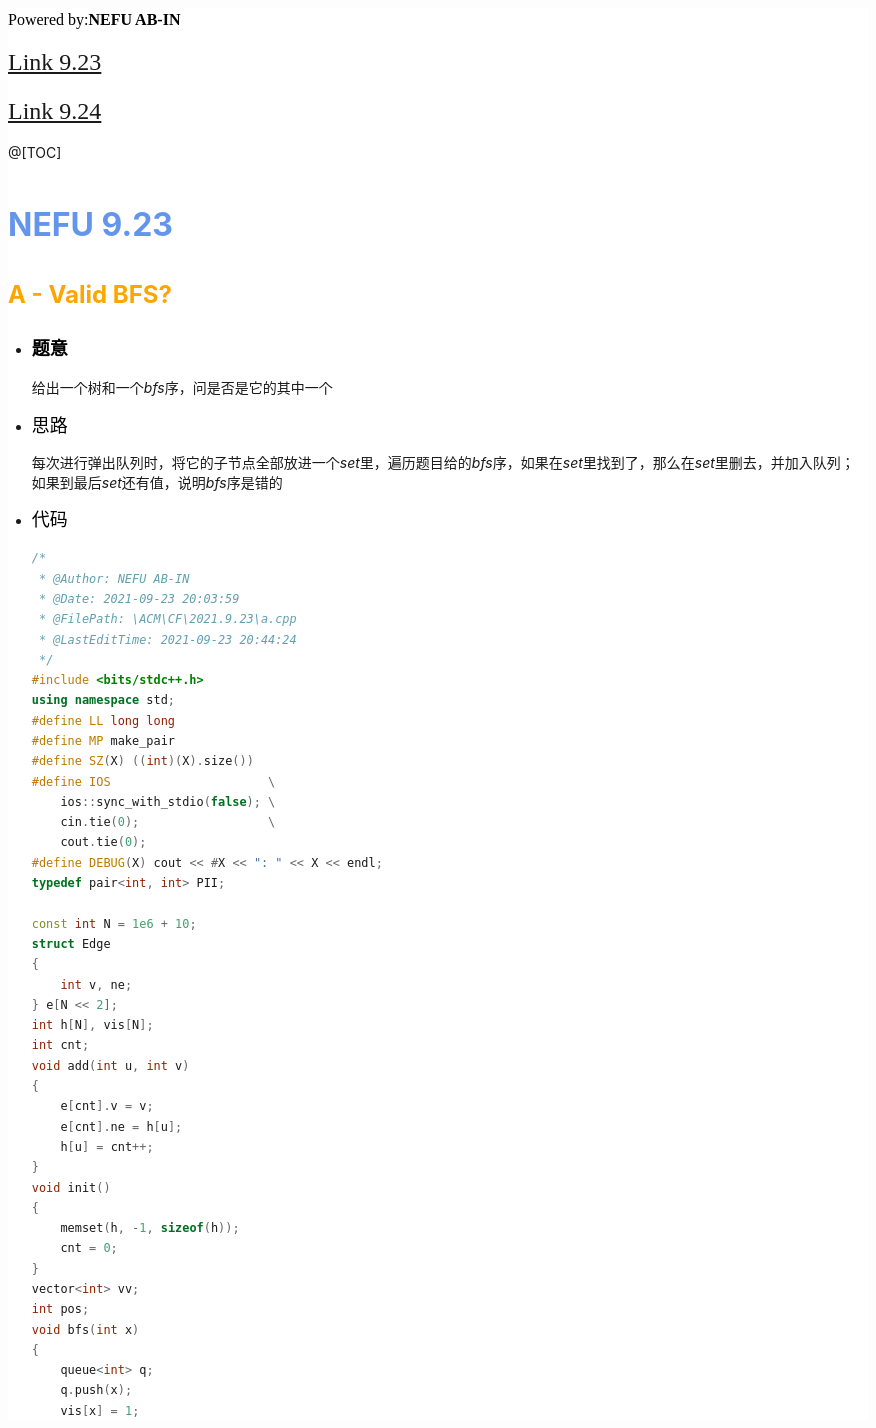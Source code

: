 <font color=#000000	size=3 face=楷体>Powered by:**NEFU AB-IN**</font>

<font color=#FFA500 size=5 face=楷体>[Link 9.23](https://vjudge.net/contest/458957#overview)</font>

<font color=#FFA500 size=5 face=楷体>[Link 9.24](https://vjudge.net/contest/459307#overview)</font>

@[TOC]

# <font color=#6495ED size=6 >NEFU 9.23</font>

## <font color=#FFA500 size=5>A - Valid BFS? </font>

* ### <font color=#000000 size=4 face=粗体>题意</font>

  给出一个树和一个$bfs$序，问是否是它的其中一个

* <font color=#000000 size=4 face=粗体>思路</font>

  每次进行弹出队列时，将它的子节点全部放进一个$set$里，遍历题目给的$bfs$序，如果在$set$里找到了，那么在$set$里删去，并加入队列；如果到最后$set$还有值，说明$bfs$序是错的

* <font color=#000000 size=4 face=粗体>代码</font>

  ```cpp
  /*
   * @Author: NEFU AB-IN
   * @Date: 2021-09-23 20:03:59
   * @FilePath: \ACM\CF\2021.9.23\a.cpp
   * @LastEditTime: 2021-09-23 20:44:24
   */
  #include <bits/stdc++.h>
  using namespace std;
  #define LL long long
  #define MP make_pair
  #define SZ(X) ((int)(X).size())
  #define IOS                      \
      ios::sync_with_stdio(false); \
      cin.tie(0);                  \
      cout.tie(0);
  #define DEBUG(X) cout << #X << ": " << X << endl;
  typedef pair<int, int> PII;
  
  const int N = 1e6 + 10;
  struct Edge
  {
      int v, ne;
  } e[N << 2];
  int h[N], vis[N];
  int cnt;
  void add(int u, int v)
  {
      e[cnt].v = v;
      e[cnt].ne = h[u];
      h[u] = cnt++;
  }
  void init()
  {
      memset(h, -1, sizeof(h));
      cnt = 0;
  }
  vector<int> vv;
  int pos;
  void bfs(int x)
  {
      queue<int> q;
      q.push(x);
      vis[x] = 1;
  ```